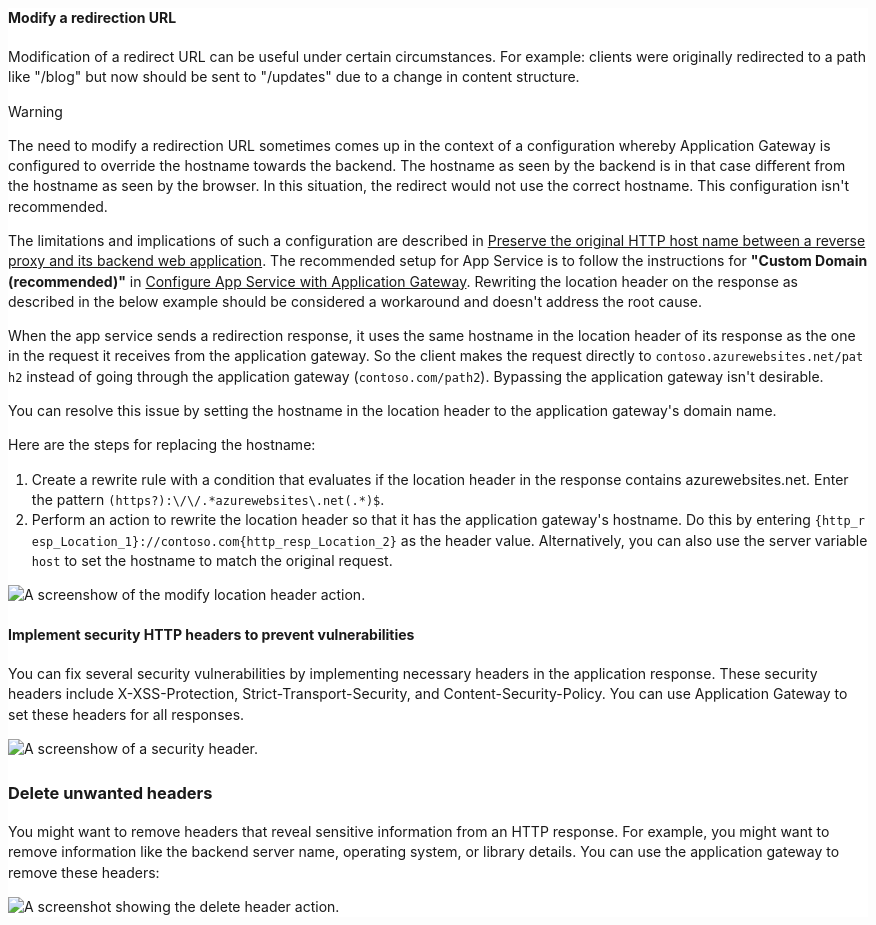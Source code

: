 
#### Modify a redirection URL

Modification of a redirect URL can be useful under certain circumstances.  For example: clients were originally redirected to a path like "/blog" but now should be sent to "/updates" due to a change in content structure.  

> [!WARNING]
> The need to modify a redirection URL sometimes comes up in the context of a configuration whereby Application Gateway is configured to override the hostname towards the backend.  The hostname as seen by the backend is in that case different from the hostname as seen by the browser.  In this situation, the redirect would not use the correct hostname.  This configuration isn't recommended.
>
> The limitations and implications of such a configuration are described in [Preserve the original HTTP host name between a reverse proxy and its backend web application](/azure/architecture/best-practices/host-name-preservation).  The recommended setup for App Service is to follow the instructions for **"Custom Domain (recommended)"** in [Configure App Service with Application Gateway](configure-web-app.md).  Rewriting the location header on the response as described in the below example should be considered a workaround and doesn't address the root cause.

When the app service sends a redirection response, it uses the same hostname in the location header of its response as the one in the request it receives from the application gateway. So the client makes the request directly to `contoso.azurewebsites.net/path2` instead of going through the application gateway (`contoso.com/path2`). Bypassing the application gateway isn't desirable.

You can resolve this issue by setting the hostname in the location header to the application gateway's domain name.

Here are the steps for replacing the hostname:

1. Create a rewrite rule with a condition that evaluates if the location header in the response contains azurewebsites.net. Enter the pattern `(https?):\/\/.*azurewebsites\.net(.*)$`.
2. Perform an action to rewrite the location header so that it has the application gateway's hostname. Do this by entering `{http_resp_Location_1}://contoso.com{http_resp_Location_2}` as the header value. Alternatively, you can also use the server variable `host` to set the hostname to match the original request.

![A screenshow of the modify location header action.](./media/rewrite-http-headers-url/app-service-redirection.png)

#### Implement security HTTP headers to prevent vulnerabilities

You can fix several security vulnerabilities by implementing necessary headers in the application response. These security headers include X-XSS-Protection, Strict-Transport-Security, and Content-Security-Policy. You can use Application Gateway to set these headers for all responses.

![A screenshow of a security header.](./media/rewrite-http-headers-url/security-header.png)

### Delete unwanted headers

You might want to remove headers that reveal sensitive information from an HTTP response. For example, you might want to remove information like the backend server name, operating system, or library details. You can use the application gateway to remove these headers:

![A screenshot showing the delete header action.](./media/rewrite-http-headers-url/remove-headers.png)

